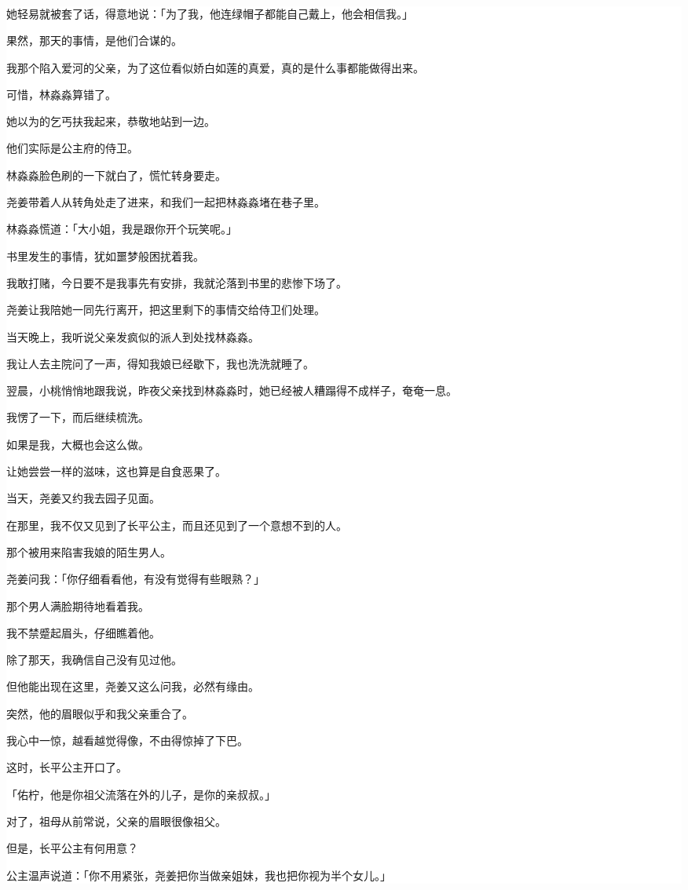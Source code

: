 她轻易就被套了话，得意地说：「为了我，他连绿帽子都能自己戴上，他会相信我。」

果然，那天的事情，是他们合谋的。

我那个陷入爱河的父亲，为了这位看似娇白如莲的真爱，真的是什么事都能做得出来。

可惜，林淼淼算错了。

她以为的乞丐扶我起来，恭敬地站到一边。

他们实际是公主府的侍卫。

林淼淼脸色刷的一下就白了，慌忙转身要走。

尧姜带着人从转角处走了进来，和我们一起把林淼淼堵在巷子里。

林淼淼慌道：「大小姐，我是跟你开个玩笑呢。」

书里发生的事情，犹如噩梦般困扰着我。

我敢打赌，今日要不是我事先有安排，我就沦落到书里的悲惨下场了。

尧姜让我陪她一同先行离开，把这里剩下的事情交给侍卫们处理。

当天晚上，我听说父亲发疯似的派人到处找林淼淼。

我让人去主院问了一声，得知我娘已经歇下，我也洗洗就睡了。

翌晨，小桃悄悄地跟我说，昨夜父亲找到林淼淼时，她已经被人糟蹋得不成样子，奄奄一息。

我愣了一下，而后继续梳洗。

如果是我，大概也会这么做。

让她尝尝一样的滋味，这也算是自食恶果了。

当天，尧姜又约我去园子见面。

在那里，我不仅又见到了长平公主，而且还见到了一个意想不到的人。

那个被用来陷害我娘的陌生男人。

尧姜问我：「你仔细看看他，有没有觉得有些眼熟？」

那个男人满脸期待地看着我。

我不禁蹙起眉头，仔细瞧着他。

除了那天，我确信自己没有见过他。

但他能出现在这里，尧姜又这么问我，必然有缘由。

突然，他的眉眼似乎和我父亲重合了。

我心中一惊，越看越觉得像，不由得惊掉了下巴。

这时，长平公主开口了。

「佑柠，他是你祖父流落在外的儿子，是你的亲叔叔。」

对了，祖母从前常说，父亲的眉眼很像祖父。

但是，长平公主有何用意？

公主温声说道：「你不用紧张，尧姜把你当做亲姐妹，我也把你视为半个女儿。」
